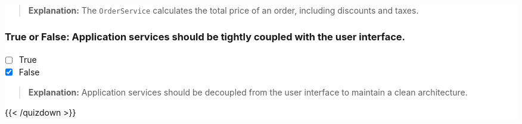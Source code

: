 > **Explanation:** The `OrderService` calculates the total price of an order, including discounts and taxes.

### True or False: Application services should be tightly coupled with the user interface.

- [ ] True
- [x] False

> **Explanation:** Application services should be decoupled from the user interface to maintain a clean architecture.

{{< /quizdown >}}


